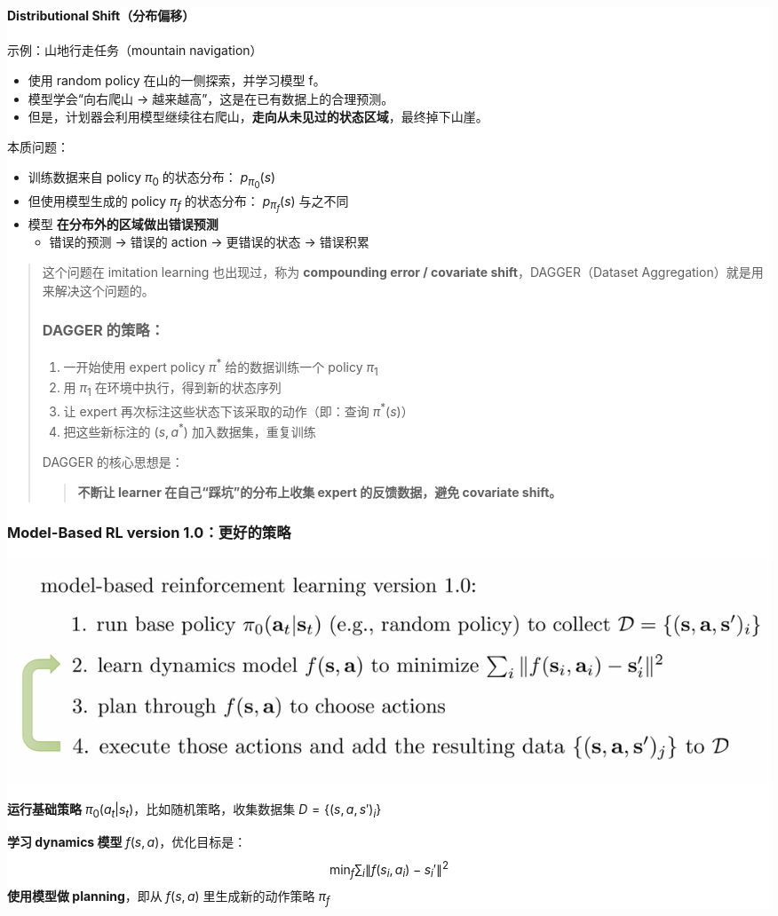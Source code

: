 #### Distributional Shift（分布偏移）

示例：山地行走任务（mountain navigation）

- 使用 random policy 在山的一侧探索，并学习模型 f。
- 模型学会“向右爬山 → 越来越高”，这是在已有数据上的合理预测。
- 但是，计划器会利用模型继续往右爬山，**走向从未见过的状态区域**，最终掉下山崖。

 本质问题：

- 训练数据来自 policy $\pi_0$ 的状态分布： $p_{\pi_0}(s)$
- 但使用模型生成的 policy $\pi_f$ 的状态分布： $p_{\pi_f}(s)$ 与之不同
- 模型 **在分布外的区域做出错误预测**
  - 错误的预测 → 错误的 action → 更错误的状态 → 错误积累

> 这个问题在 imitation learning 也出现过，称为 **compounding error / covariate shift**，DAGGER（Dataset Aggregation）就是用来解决这个问题的。
>
> ### DAGGER 的策略：
>
> 1. 一开始使用 expert policy $\pi^*$ 给的数据训练一个 policy $\pi_1$
> 2. 用 $\pi_1$ 在环境中执行，得到新的状态序列
> 3. 让 expert 再次标注这些状态下该采取的动作（即：查询 $\pi^*(s)$）
> 4. 把这些新标注的 $(s, a^*)$ 加入数据集，重复训练
>
> DAGGER 的核心思想是：
>
> > **不断让 learner 在自己“踩坑”的分布上收集 expert 的反馈数据，避免 covariate shift。**

### Model-Based RL version 1.0：更好的策略

![image-20250801131922306](./lecture11.assets/image-20250801131922306.png)

**运行基础策略** $\pi_0(a_t|s_t)$，比如随机策略，收集数据集 $D = \{(s, a, s')_i\}$

**学习 dynamics 模型** $f(s, a)$，优化目标是：
$$
\min_f \sum_i \| f(s_i, a_i) - s_i' \|^2
$$
**使用模型做 planning**，即从 $f(s, a)$ 里生成新的动作策略 $\pi_f$
